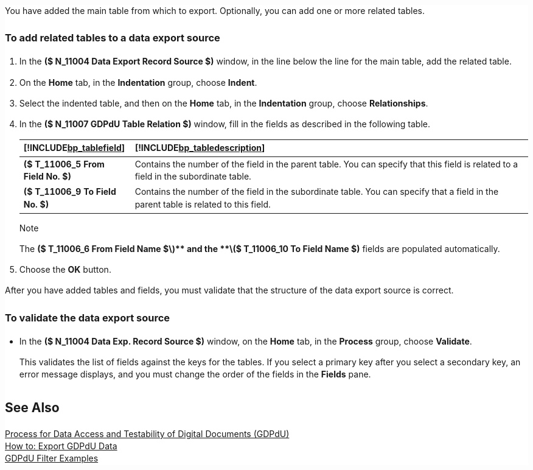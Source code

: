  You have added the main table from which to export. Optionally, you can add one or more related tables.  
  
### To add related tables to a data export source  
  
1.  In the **\($ N\_11004 Data Export Record Source $\)** window, in the line below the line for the main table, add the related table.  
  
2.  On the **Home** tab, in the **Indentation** group, choose **Indent**.  
  
3.  Select the indented table, and then on the **Home** tab, in the **Indentation** group, choose **Relationships**.  
  
4.  In the **\($ N\_11007 GDPdU Table Relation $\)** window, fill in the fields as described in the following table.  
  
    |[!INCLUDE[bp_tablefield](../../ApplicationDesign/includes/bp_tablefield_md.md)]|[!INCLUDE[bp_tabledescription](../../ApplicationDesign/includes/bp_tabledescription_md.md)]|  
    |---------------------------------|---------------------------------------|  
    |**\($ T\_11006\_5 From Field No. $\)**|Contains the number of the field in the parent table. You can specify that this field is related to a field in the subordinate table.|  
    |**\($ T\_11006\_9 To Field No. $\)**|Contains the number of the field in the subordinate table. You can specify that a field in the parent table is related to this field.|  
  
    > [!NOTE]  
    >  The **\($ T\_11006\_6 From Field Name $\)** and the **\($ T\_11006\_10 To Field Name $\)** fields are populated automatically.  
  
5.  Choose the **OK** button.  
  
 After you have added tables and fields, you must validate that the structure of the data export source is correct.  
  
### To validate the data export source  
  
-   In the **\($ N\_11004 Data Exp. Record Source $\)** window, on the **Home** tab, in the **Process** group, choose **Validate**.  
  
     This validates the list of fields against the keys for the tables. If you select a primary key after you select a secondary key, an error message displays, and you must change the order of the fields in the **Fields** pane.  
  
## See Also  
 [Process for Data Access and Testability of Digital Documents \(GDPdU\)](../../LocalFunctionalityForMicrosoftDynamicsNav2016/Germany/process-for-data-access-and-testability-of-digital-documents-gdpdu-.md)   
 [How to: Export GDPdU Data](../../LocalFunctionalityForMicrosoftDynamicsNav2016/Germany/how-to-export-gdpdu-data.md)   
 [GDPdU Filter Examples](../../LocalFunctionalityForMicrosoftDynamicsNav2016/Germany/gdpdu-filter-examples.md)